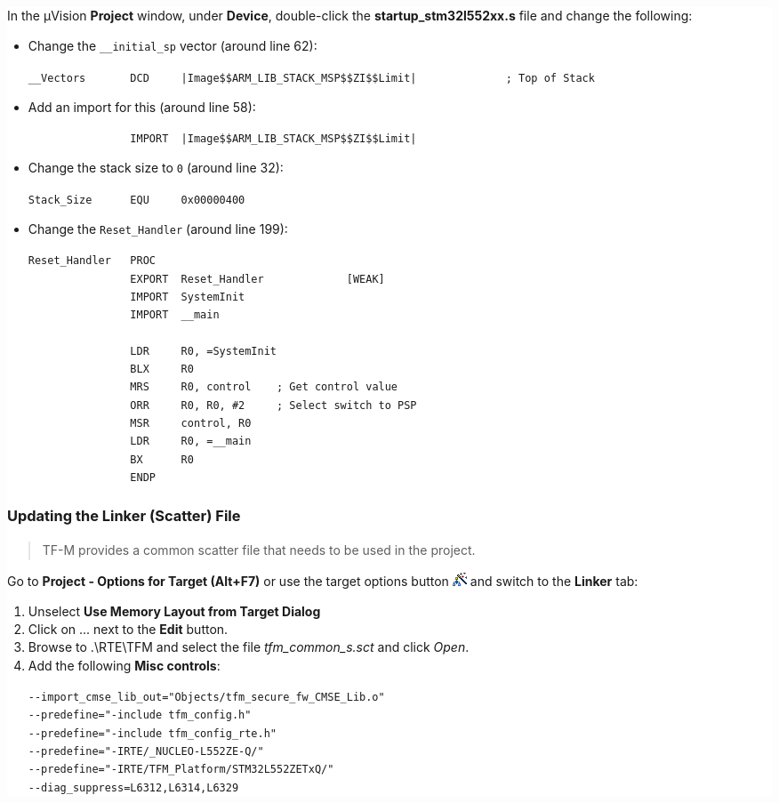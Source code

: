 In the µVision **Project** window, under **Device**, double-click the **startup_stm32l552xx.s** file and change the following:

- Change the `__initial_sp` vector (around line 62):
  ```assembly
  __Vectors       DCD     |Image$$ARM_LIB_STACK_MSP$$ZI$$Limit|              ; Top of Stack
  ```

- Add an import for this (around line 58):
  ```assembly
                  IMPORT  |Image$$ARM_LIB_STACK_MSP$$ZI$$Limit|
  ```

- Change the stack size to `0` (around line 32):
  ```assembly
  Stack_Size      EQU     0x00000400
  ```

- Change the `Reset_Handler` (around line 199):
  ```assembly
  Reset_Handler   PROC
                  EXPORT  Reset_Handler             [WEAK]
                  IMPORT  SystemInit
                  IMPORT  __main
  
                  LDR     R0, =SystemInit
                  BLX     R0
                  MRS     R0, control    ; Get control value
                  ORR     R0, R0, #2     ; Select switch to PSP
                  MSR     control, R0
                  LDR     R0, =__main
                  BX      R0
                  ENDP
  ```

### Updating the Linker (Scatter) File

> TF-M provides a common scatter file that needs to be used in the project.

Go to **Project - Options for Target (Alt+F7)** or use the target options button ![Target Options Button](./images/icons/b_uv4_target_options.png) and switch to the **Linker** tab:

1. Unselect **Use Memory Layout from Target Dialog**
2. Click on ... next to the **Edit** button.
3. Browse to .\RTE\TFM and select the file *tfm_common_s.sct* and click *Open*.
4. Add the following **Misc controls**:
   ```
   --import_cmse_lib_out="Objects/tfm_secure_fw_CMSE_Lib.o"
   --predefine="-include tfm_config.h"
   --predefine="-include tfm_config_rte.h"
   --predefine="-IRTE/_NUCLEO-L552ZE-Q/"
   --predefine="-IRTE/TFM_Platform/STM32L552ZETxQ/"
   --diag_suppress=L6312,L6314,L6329
   ```
